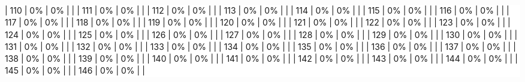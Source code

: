 | 110 | 0% | 0% |  |
| 111 | 0% | 0% |  |
| 112 | 0% | 0% |  |
| 113 | 0% | 0% |  |
| 114 | 0% | 0% |  |
| 115 | 0% | 0% |  |
| 116 | 0% | 0% |  |
| 117 | 0% | 0% |  |
| 118 | 0% | 0% |  |
| 119 | 0% | 0% |  |
| 120 | 0% | 0% |  |
| 121 | 0% | 0% |  |
| 122 | 0% | 0% |  |
| 123 | 0% | 0% |  |
| 124 | 0% | 0% |  |
| 125 | 0% | 0% |  |
| 126 | 0% | 0% |  |
| 127 | 0% | 0% |  |
| 128 | 0% | 0% |  |
| 129 | 0% | 0% |  |
| 130 | 0% | 0% |  |
| 131 | 0% | 0% |  |
| 132 | 0% | 0% |  |
| 133 | 0% | 0% |  |
| 134 | 0% | 0% |  |
| 135 | 0% | 0% |  |
| 136 | 0% | 0% |  |
| 137 | 0% | 0% |  |
| 138 | 0% | 0% |  |
| 139 | 0% | 0% |  |
| 140 | 0% | 0% |  |
| 141 | 0% | 0% |  |
| 142 | 0% | 0% |  |
| 143 | 0% | 0% |  |
| 144 | 0% | 0% |  |
| 145 | 0% | 0% |  |
| 146 | 0% | 0% |  |